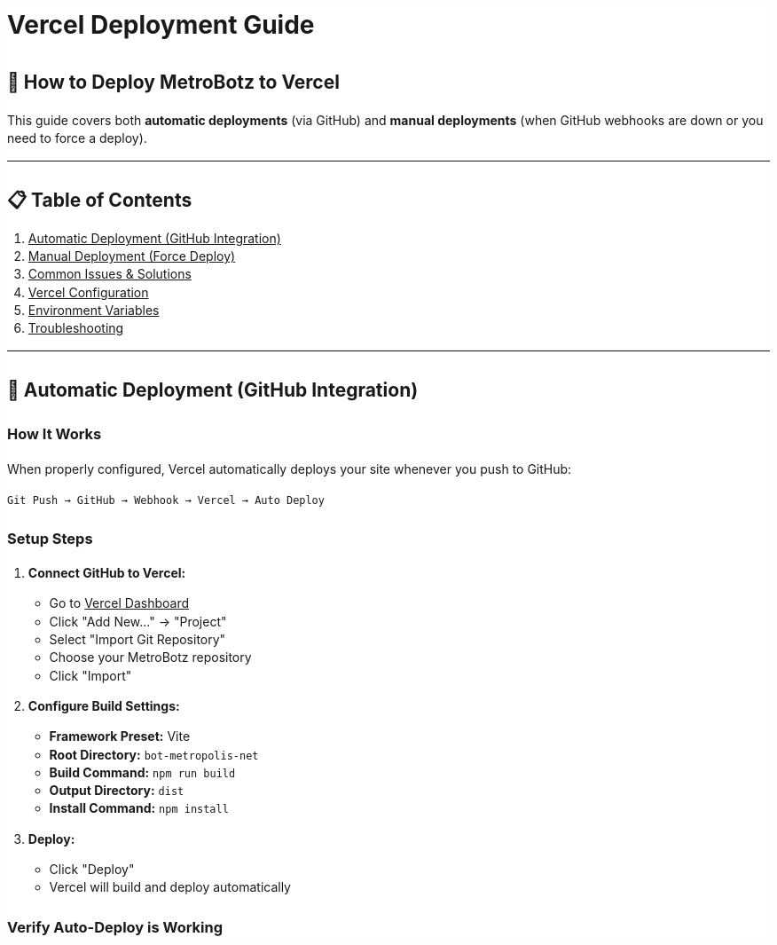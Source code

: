 # Vercel Deployment Guide

## 🚀 How to Deploy MetroBotz to Vercel

This guide covers both **automatic deployments** (via GitHub) and **manual deployments** (when GitHub webhooks are down or you need to force a deploy).

---

## 📋 Table of Contents

1. [Automatic Deployment (GitHub Integration)](#automatic-deployment-github-integration)
2. [Manual Deployment (Force Deploy)](#manual-deployment-force-deploy)
3. [Common Issues & Solutions](#common-issues--solutions)
4. [Vercel Configuration](#vercel-configuration)
5. [Environment Variables](#environment-variables)
6. [Troubleshooting](#troubleshooting)

---

## 🔄 Automatic Deployment (GitHub Integration)

### How It Works

When properly configured, Vercel automatically deploys your site whenever you push to GitHub:

```
Git Push → GitHub → Webhook → Vercel → Auto Deploy
```

### Setup Steps

1. **Connect GitHub to Vercel:**
   - Go to [Vercel Dashboard](https://vercel.com/dashboard)
   - Click "Add New..." → "Project"
   - Select "Import Git Repository"
   - Choose your MetroBotz repository
   - Click "Import"

2. **Configure Build Settings:**
   - **Framework Preset:** Vite
   - **Root Directory:** `bot-metropolis-net`
   - **Build Command:** `npm run build`
   - **Output Directory:** `dist`
   - **Install Command:** `npm install`

3. **Deploy:**
   - Click "Deploy"
   - Vercel will build and deploy automatically

### Verify Auto-Deploy is Working

